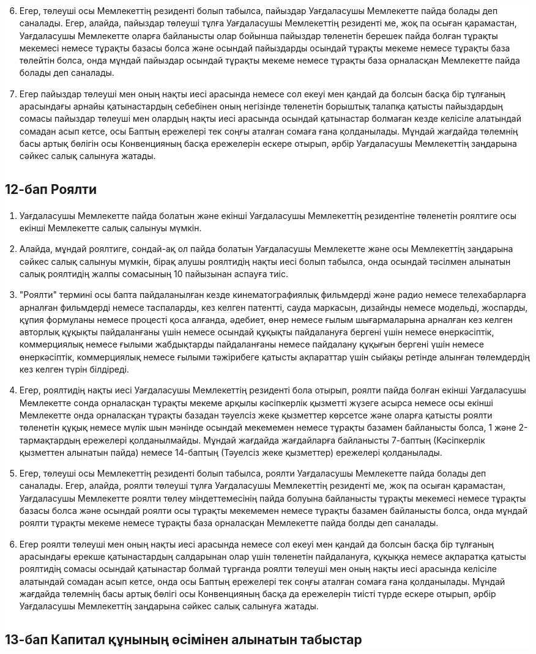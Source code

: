 6. Егер, төлеушi осы Мемлекеттің резидентi болып табылса, пайыздар Уағдаласушы Мемлекетте пайда болады деп саналады. Егер, алайда, пайыздар төлеушi тұлға Уағдаласушы Мемлекеттің резидентi ме, жоқ па осыған қарамастан, Уағдаласушы Мемлекетте оларға байланысты олар бойынша пайыздар төленетiн берешек пайда болған тұрақты мекемесi немесе тұрақты базасы болса және осындай пайыздарды осындай тұрақты мекеме немесе тұрақты база төлейтiн болса, онда мұндай пайыздар осындай тұрақты мекеме немесе тұрақты база орналасқан Мемлекетте пайда болады деп саналады.

7. Егер пайыздар төлеушi мен оның нақты иесi арасында немесе сол екеуi мен қандай да болсын басқа бiр тұлғаның арасындағы арнайы қатынастардың себебiнен оның негiзiнде төленетiн борыштық талапқа қатысты пайыздардың сомасы пайыздар төлеушi мен олардың нақты иесi арасында осындай қатынастар болмаған кезде келiсiле алатындай сомадан асып кетсе, осы Баптың ережелерi тек соңғы аталған сомаға ғана қолданылады. Мұндай жағдайда төлемнің басы артық бөлiгiн осы Конвенцияның басқа ережелерiн ескере отырып, әрбiр Уағдаласушы Мемлекеттің заңдарына сәйкес салық салынуға жатады.

## 12-бап Роялти

1. Уағдаласушы Мемлекетте пайда болатын және екiншi Уағдаласушы Мемлекеттiң резидентiне төленетiн роялтиге осы екiншi Мемлекетте салық салынуы мүмкiн.

2. Алайда, мұндай роялтиге, сондай-ақ ол пайда болатын Уағдаласушы Мемлекетте және осы Мемлекеттің заңдарына сәйкес салық салынуы мүмкiн, бiрақ алушы роялтидің нақты иесi болып табылса, онда осындай тәсiлмен алынатын салық роялтидің жалпы сомасының 10 пайызынан аспауға тиiс.

3. "Роялти" терминi осы бапта пайдаланылған кезде кинематографиялық фильмдердi және радио немесе телехабарларға арналған фильмдердi немесе таспаларды, кез келген патенттi, сауда маркасын, дизайнды немесе модельдi, жоспарды, құпия формуланы немесе процестi қоса алғанда, әдебиет, өнер немесе ғылым шығармаларына арналған кез келген авторлық құқықты пайдаланғаны үшiн немесе осындай құқықты пайдалануға бергенi үшiн немесе өнеркәсiптiк, коммерциялық немесе ғылыми жабдықтарды пайдаланғаны немесе пайдалану құқығын бергенi үшiн немесе өнеркәсiптiк, коммерциялық немесе ғылыми тәжiрибеге қатысты ақпараттар үшiн сыйақы ретiнде алынған төлемдердiң кез келген түрiн бiлдiредi.

4. Егер, роялтидің нақты иесi Уағдаласушы Мемлекеттің резидентi бола отырып, роялти пайда болған екiншi Уағдаласушы Мемлекетте сонда орналасқан тұрақты мекеме арқылы кәсiпкерлiк қызметтi жүзеге асырса немесе осы екiншi Мемлекетте онда орналасқан тұрақты базадан тәуелсiз жеке қызметтер көрсетсе және оларға қатысты роялти төленетiн құқық немесе мүлiк шын мәнiнде осындай мекемемен немесе тұрақты базамен байланысты болса, 1 және 2-тармақтардың ережелерi қолданылмайды. Мұндай жағдайда жағдайларға байланысты 7-баптың (Кәсіпкерлiк қызметтен алынатын пайда) немесе 14-баптың (Тәуелсiз жеке қызметтер) ережелерi қолданылады.

5. Егер, төлеушi осы Мемлекеттің резидентi болып табылса, роялти Уағдаласушы Мемлекетте пайда болады деп саналады. Егер, алайда, роялти төлеушi тұлға Уағдаласушы Мемлекеттің резидентi ме, жоқ па осыған қарамастан, Уағдаласушы Мемлекетте роялти төлеу міндеттемесінің пайда болуына байланысты тұрақты мекемесi немесе тұрақты базасы болса және осындай роялти осы тұрақты мекемемен немесе тұрақты базамен байланысты болса, онда мұндай роялти тұрақты мекеме немесе тұрақты база орналасқан Мемлекетте пайда болды деп саналады.

6. Егер роялти төлеушi мен оның нақты иесi арасында немесе сол екеуi мен қандай да болсын басқа бiр тұлғаның арасындағы ерекше қатынастардың салдарынан олар үшiн төленетiн пайдалануға, құқыққа немесе ақпаратқа қатысты роялтидің сомасы осындай қатынастар болмай тұрғанда роялти төлеушi мен оның нақты иесi арасында келiсiле алатындай сомадан асып кетсе, онда осы Баптың ережелерi тек соңғы аталған сомаға ғана қолданылады. Мұндай жағдайда төлемнің басы артық бөлiгi осы Конвенцияның басқа да ережелерiн тиiстi түрде ескере отырып, әрбiр Уағдаласушы Мемлекеттiң заңдарына сәйкес салық салынуға жатады.

## 13-бап Капитал құнының өсiмiнен алынатын табыстар
